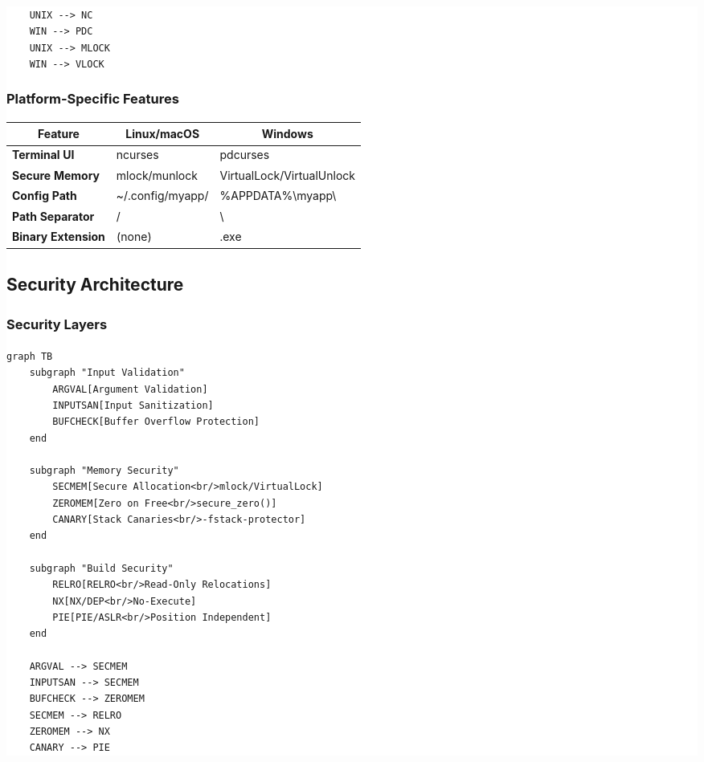 ```mermaid
    UNIX --> NC
    WIN --> PDC
    UNIX --> MLOCK
    WIN --> VLOCK
```

### Platform-Specific Features

| Feature | Linux/macOS | Windows |
|---------|-------------|---------|
| **Terminal UI** | ncurses | pdcurses |
| **Secure Memory** | mlock/munlock | VirtualLock/VirtualUnlock |
| **Config Path** | ~/.config/myapp/ | %APPDATA%\myapp\ |
| **Path Separator** | / | \ |
| **Binary Extension** | (none) | .exe |

## Security Architecture

### Security Layers

```mermaid
graph TB
    subgraph "Input Validation"
        ARGVAL[Argument Validation]
        INPUTSAN[Input Sanitization]
        BUFCHECK[Buffer Overflow Protection]
    end
    
    subgraph "Memory Security"
        SECMEM[Secure Allocation<br/>mlock/VirtualLock]
        ZEROMEM[Zero on Free<br/>secure_zero()]
        CANARY[Stack Canaries<br/>-fstack-protector]
    end
    
    subgraph "Build Security"
        RELRO[RELRO<br/>Read-Only Relocations]
        NX[NX/DEP<br/>No-Execute]
        PIE[PIE/ASLR<br/>Position Independent]
    end
    
    ARGVAL --> SECMEM
    INPUTSAN --> SECMEM
    BUFCHECK --> ZEROMEM
    SECMEM --> RELRO
    ZEROMEM --> NX
    CANARY --> PIE
```
